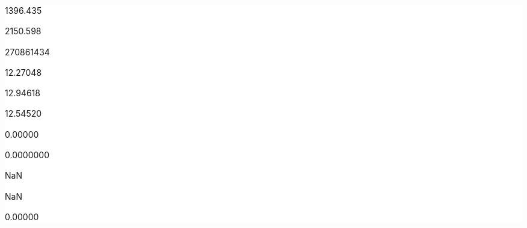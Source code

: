 </td>

<td style="text-align:right;">

1396.435

</td>

<td style="text-align:right;">

2150.598

</td>

<td style="text-align:right;">

270861434

</td>

<td style="text-align:right;">

12.27048

</td>

<td style="text-align:right;">

12.94618

</td>

<td style="text-align:right;">

12.54520

</td>

<td style="text-align:right;">

0.00000

</td>

<td style="text-align:right;">

0.0000000

</td>

<td style="text-align:right;">

NaN

</td>

<td style="text-align:right;">

NaN

</td>

<td style="text-align:right;">

0.00000
